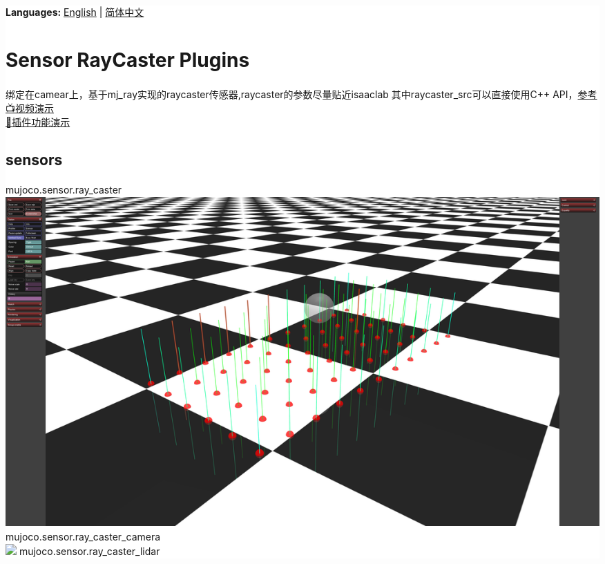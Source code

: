 **Languages:** 
[English](README.md) | [简体中文](README.zh-CN.md)
# Sensor RayCaster Plugins
绑定在camear上，基于mj_ray实现的raycaster传感器,raycaster的参数尽量贴近isaaclab
其中raycaster_src可以直接使用C++ API，[参考](https://github.com/Albusgive/go2w_sim2sim)         
[📺视频演示](https://www.bilibili.com/video/BV1SSe1zLEVf/?spm_id_from=333.1387.homepage.video_card.click&vd_source=71e0e4952bb37bdc39eaabd9c08be754)    
[🤖插件功能演示](https://www.bilibili.com/video/BV1wYnvzgExg/?spm_id_from=333.1387.homepage.video_card.click&vd_source=71e0e4952bb37bdc39eaabd9c08be754)
## sensors
mujoco.sensor.ray_caster            
![](./image/raycaster.png)
mujoco.sensor.ray_caster_camera          
![](./image/raycaster_camera.png) 
mujoco.sensor.ray_caster_lidar          